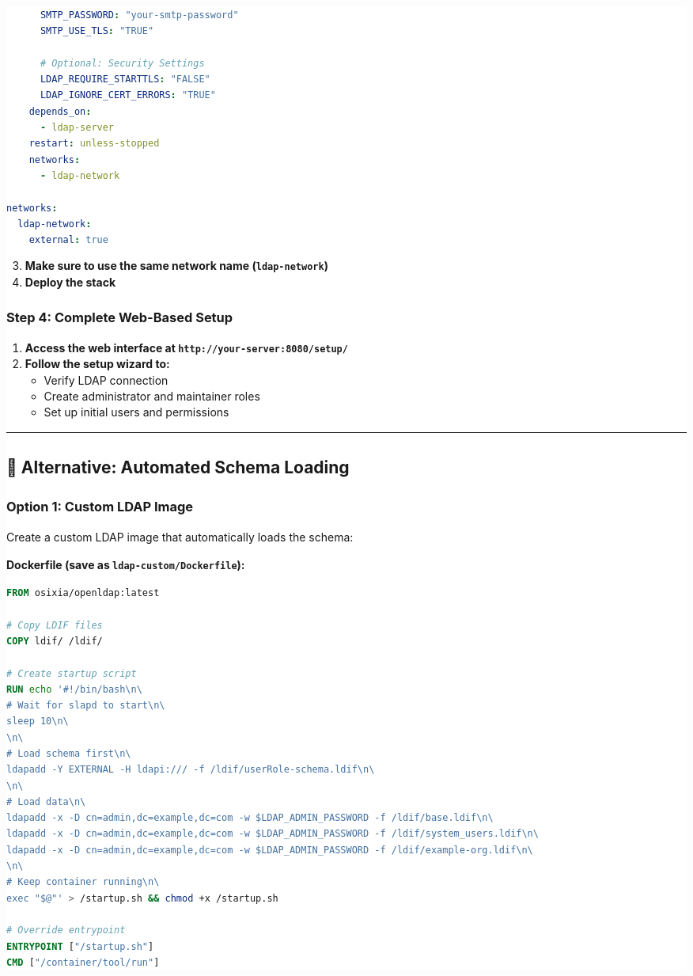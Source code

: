 ```yaml
      SMTP_PASSWORD: "your-smtp-password"
      SMTP_USE_TLS: "TRUE"
      
      # Optional: Security Settings
      LDAP_REQUIRE_STARTTLS: "FALSE"
      LDAP_IGNORE_CERT_ERRORS: "TRUE"
    depends_on:
      - ldap-server
    restart: unless-stopped
    networks:
      - ldap-network

networks:
  ldap-network:
    external: true
```

3. **Make sure to use the same network name (`ldap-network`)**
4. **Deploy the stack**

### Step 4: Complete Web-Based Setup

1. **Access the web interface at `http://your-server:8080/setup/`**
2. **Follow the setup wizard to:**
   - Verify LDAP connection
   - Create administrator and maintainer roles
   - Set up initial users and permissions

---

## 🔄 Alternative: Automated Schema Loading

### Option 1: Custom LDAP Image

Create a custom LDAP image that automatically loads the schema:

**Dockerfile (save as `ldap-custom/Dockerfile`):**

```dockerfile
FROM osixia/openldap:latest

# Copy LDIF files
COPY ldif/ /ldif/

# Create startup script
RUN echo '#!/bin/bash\n\
# Wait for slapd to start\n\
sleep 10\n\
\n\
# Load schema first\n\
ldapadd -Y EXTERNAL -H ldapi:/// -f /ldif/userRole-schema.ldif\n\
\n\
# Load data\n\
ldapadd -x -D cn=admin,dc=example,dc=com -w $LDAP_ADMIN_PASSWORD -f /ldif/base.ldif\n\
ldapadd -x -D cn=admin,dc=example,dc=com -w $LDAP_ADMIN_PASSWORD -f /ldif/system_users.ldif\n\
ldapadd -x -D cn=admin,dc=example,dc=com -w $LDAP_ADMIN_PASSWORD -f /ldif/example-org.ldif\n\
\n\
# Keep container running\n\
exec "$@"' > /startup.sh && chmod +x /startup.sh

# Override entrypoint
ENTRYPOINT ["/startup.sh"]
CMD ["/container/tool/run"]
```
